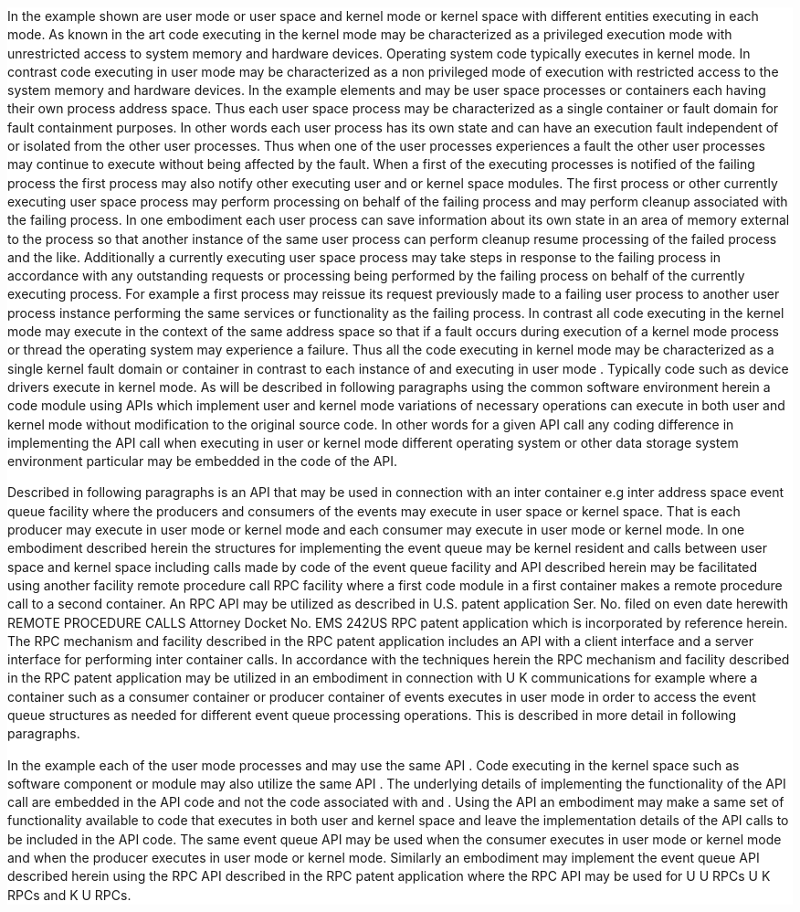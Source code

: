 In the example shown are user mode or user space and kernel mode or kernel space with different entities executing in each mode. As known in the art code executing in the kernel mode may be characterized as a privileged execution mode with unrestricted access to system memory and hardware devices. Operating system code typically executes in kernel mode. In contrast code executing in user mode may be characterized as a non privileged mode of execution with restricted access to the system memory and hardware devices. In the example elements and may be user space processes or containers each having their own process address space. Thus each user space process may be characterized as a single container or fault domain for fault containment purposes. In other words each user process has its own state and can have an execution fault independent of or isolated from the other user processes. Thus when one of the user processes experiences a fault the other user processes may continue to execute without being affected by the fault. When a first of the executing processes is notified of the failing process the first process may also notify other executing user and or kernel space modules. The first process or other currently executing user space process may perform processing on behalf of the failing process and may perform cleanup associated with the failing process. In one embodiment each user process can save information about its own state in an area of memory external to the process so that another instance of the same user process can perform cleanup resume processing of the failed process and the like. Additionally a currently executing user space process may take steps in response to the failing process in accordance with any outstanding requests or processing being performed by the failing process on behalf of the currently executing process. For example a first process may reissue its request previously made to a failing user process to another user process instance performing the same services or functionality as the failing process. In contrast all code executing in the kernel mode may execute in the context of the same address space so that if a fault occurs during execution of a kernel mode process or thread the operating system may experience a failure. Thus all the code executing in kernel mode may be characterized as a single kernel fault domain or container in contrast to each instance of and executing in user mode . Typically code such as device drivers execute in kernel mode. As will be described in following paragraphs using the common software environment herein a code module using APIs which implement user and kernel mode variations of necessary operations can execute in both user and kernel mode without modification to the original source code. In other words for a given API call any coding difference in implementing the API call when executing in user or kernel mode different operating system or other data storage system environment particular may be embedded in the code of the API.

Described in following paragraphs is an API that may be used in connection with an inter container e.g inter address space event queue facility where the producers and consumers of the events may execute in user space or kernel space. That is each producer may execute in user mode or kernel mode and each consumer may execute in user mode or kernel mode. In one embodiment described herein the structures for implementing the event queue may be kernel resident and calls between user space and kernel space including calls made by code of the event queue facility and API described herein may be facilitated using another facility remote procedure call RPC facility where a first code module in a first container makes a remote procedure call to a second container. An RPC API may be utilized as described in U.S. patent application Ser. No.        filed on even date herewith REMOTE PROCEDURE CALLS Attorney Docket No. EMS 242US RPC patent application which is incorporated by reference herein. The RPC mechanism and facility described in the RPC patent application includes an API with a client interface and a server interface for performing inter container calls. In accordance with the techniques herein the RPC mechanism and facility described in the RPC patent application may be utilized in an embodiment in connection with U K communications for example where a container such as a consumer container or producer container of events executes in user mode in order to access the event queue structures as needed for different event queue processing operations. This is described in more detail in following paragraphs.

In the example each of the user mode processes and may use the same API . Code executing in the kernel space such as software component or module may also utilize the same API . The underlying details of implementing the functionality of the API call are embedded in the API code and not the code associated with and . Using the API an embodiment may make a same set of functionality available to code that executes in both user and kernel space and leave the implementation details of the API calls to be included in the API code. The same event queue API may be used when the consumer executes in user mode or kernel mode and when the producer executes in user mode or kernel mode. Similarly an embodiment may implement the event queue API described herein using the RPC API described in the RPC patent application where the RPC API may be used for U U RPCs U K RPCs and K U RPCs.
